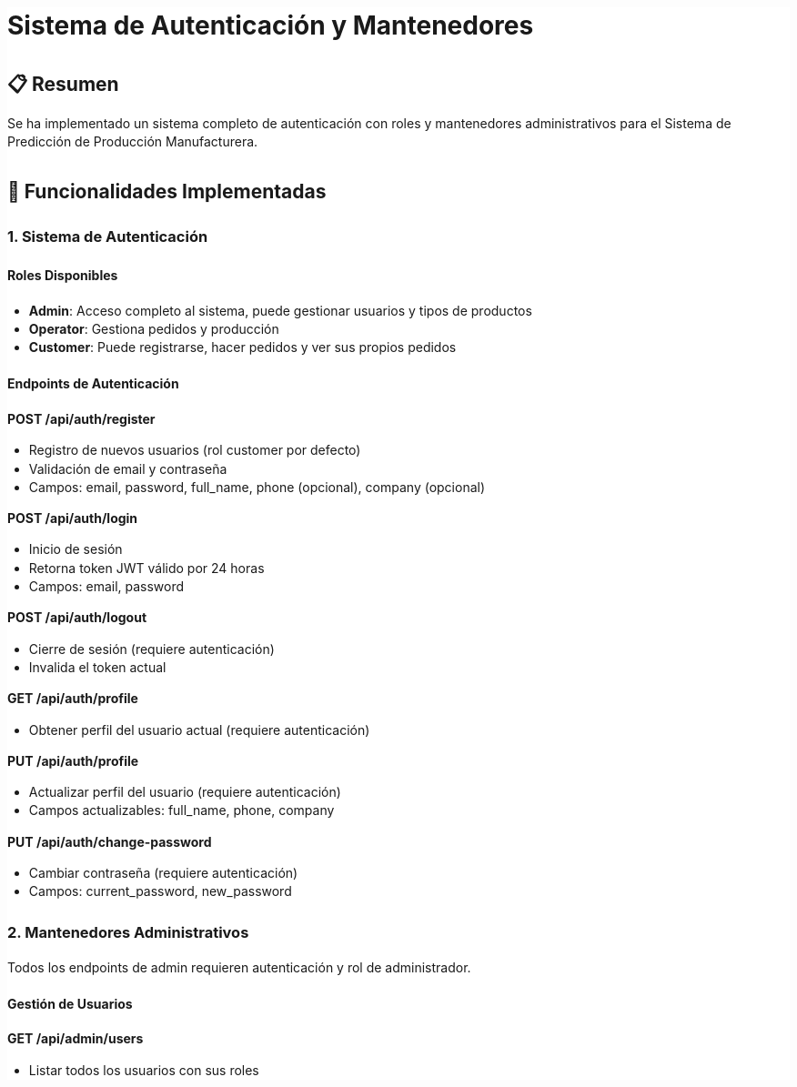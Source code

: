 # Sistema de Autenticación y Mantenedores

## 📋 Resumen

Se ha implementado un sistema completo de autenticación con roles y mantenedores administrativos para el Sistema de Predicción de Producción Manufacturera.

## 🎯 Funcionalidades Implementadas

### 1. Sistema de Autenticación

#### Roles Disponibles
- **Admin**: Acceso completo al sistema, puede gestionar usuarios y tipos de productos
- **Operator**: Gestiona pedidos y producción
- **Customer**: Puede registrarse, hacer pedidos y ver sus propios pedidos

#### Endpoints de Autenticación

**POST /api/auth/register**
- Registro de nuevos usuarios (rol customer por defecto)
- Validación de email y contraseña
- Campos: email, password, full_name, phone (opcional), company (opcional)

**POST /api/auth/login**
- Inicio de sesión
- Retorna token JWT válido por 24 horas
- Campos: email, password

**POST /api/auth/logout**
- Cierre de sesión (requiere autenticación)
- Invalida el token actual

**GET /api/auth/profile**
- Obtener perfil del usuario actual (requiere autenticación)

**PUT /api/auth/profile**
- Actualizar perfil del usuario (requiere autenticación)
- Campos actualizables: full_name, phone, company

**PUT /api/auth/change-password**
- Cambiar contraseña (requiere autenticación)
- Campos: current_password, new_password

### 2. Mantenedores Administrativos

Todos los endpoints de admin requieren autenticación y rol de administrador.

#### Gestión de Usuarios

**GET /api/admin/users**
- Listar todos los usuarios con sus roles
